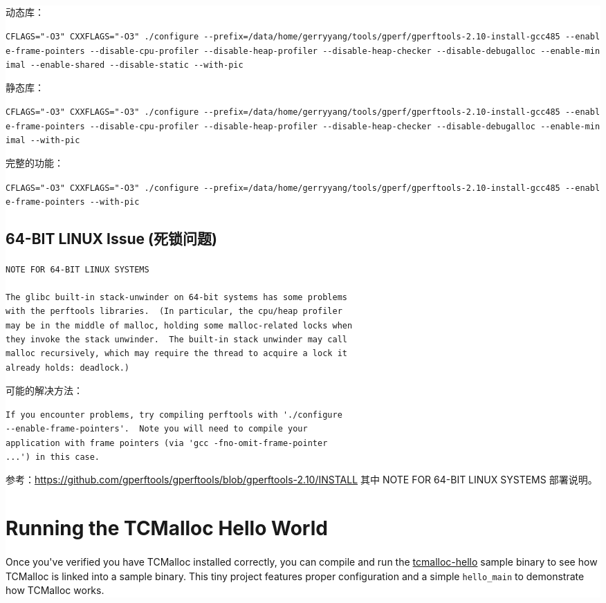 动态库：

```
CFLAGS="-O3" CXXFLAGS="-O3" ./configure --prefix=/data/home/gerryyang/tools/gperf/gperftools-2.10-install-gcc485 --enable-frame-pointers --disable-cpu-profiler --disable-heap-profiler --disable-heap-checker --disable-debugalloc --enable-minimal --enable-shared --disable-static --with-pic
```

静态库：

```
CFLAGS="-O3" CXXFLAGS="-O3" ./configure --prefix=/data/home/gerryyang/tools/gperf/gperftools-2.10-install-gcc485 --enable-frame-pointers --disable-cpu-profiler --disable-heap-profiler --disable-heap-checker --disable-debugalloc --enable-minimal --with-pic
```

完整的功能：

```
CFLAGS="-O3" CXXFLAGS="-O3" ./configure --prefix=/data/home/gerryyang/tools/gperf/gperftools-2.10-install-gcc485 --enable-frame-pointers --with-pic
```




## 64-BIT LINUX Issue (死锁问题)

```
NOTE FOR 64-BIT LINUX SYSTEMS

The glibc built-in stack-unwinder on 64-bit systems has some problems
with the perftools libraries.  (In particular, the cpu/heap profiler
may be in the middle of malloc, holding some malloc-related locks when
they invoke the stack unwinder.  The built-in stack unwinder may call
malloc recursively, which may require the thread to acquire a lock it
already holds: deadlock.)
```

可能的解决方法：

```
If you encounter problems, try compiling perftools with './configure
--enable-frame-pointers'.  Note you will need to compile your
application with frame pointers (via 'gcc -fno-omit-frame-pointer
...') in this case.
```

参考：https://github.com/gperftools/gperftools/blob/gperftools-2.10/INSTALL 其中 NOTE FOR 64-BIT LINUX SYSTEMS 部署说明。

# Running the TCMalloc Hello World

Once you've verified you have TCMalloc installed correctly, you can compile and run the [tcmalloc-hello](https://github.com/google/tcmalloc/blob/master/tcmalloc/testing/hello_main.cc) sample binary to see how TCMalloc is linked into a sample binary. This tiny project features proper configuration and a simple `hello_main` to demonstrate how TCMalloc works.
